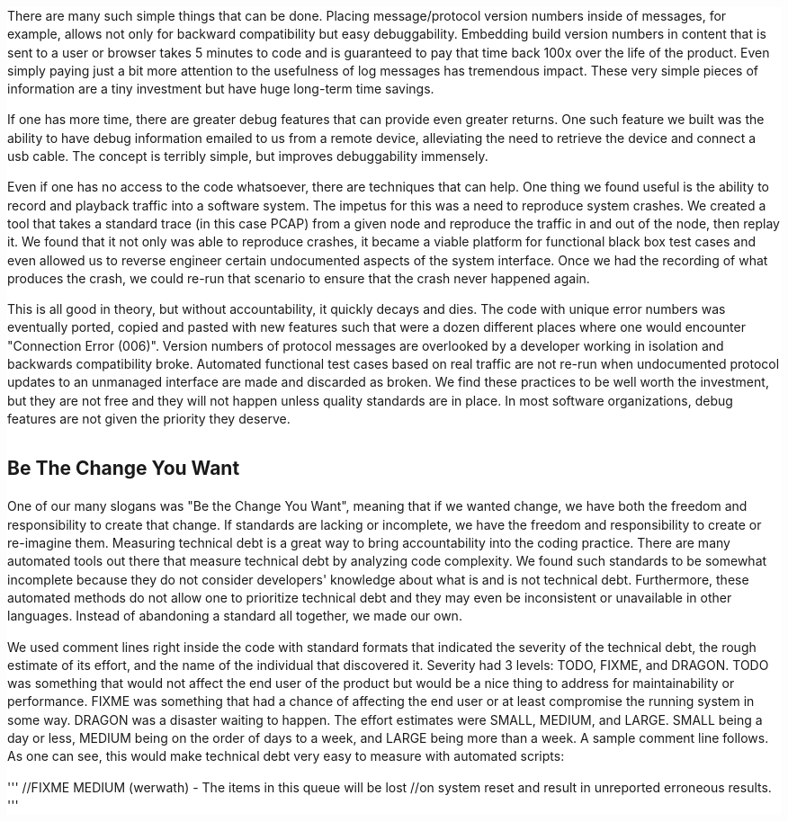 There are many such simple things that can be done.  Placing message/protocol version numbers inside of messages, for example, allows not only for backward compatibility but easy debuggability.  Embedding build version numbers in content that is sent to a user or browser takes 5 minutes to code and is guaranteed to pay that time back 100x over the life of the product.  Even simply paying just a bit more attention to the usefulness of log messages has tremendous impact.  These very simple pieces of information are a tiny investment but have  huge long-term time savings.

If one has more time, there are greater debug features that can provide even greater returns.  One such feature we built was the ability to have debug information emailed to us from a remote device, alleviating the need to retrieve the device and connect a usb cable.  The concept is terribly simple, but improves debuggability immensely.

Even if one has no access to the code whatsoever, there are techniques that can help.   One thing we found useful is the ability to record and playback traffic into a software system.  The impetus for this was a need to reproduce system crashes.  We created a tool that takes a standard trace (in this case PCAP) from a given node and reproduce the traffic in and out of the node, then replay it.  We found that it not only was able to reproduce crashes, it became a viable platform for functional black box test cases and even allowed us to reverse engineer certain undocumented aspects of the system interface.  Once we had the recording of what produces the crash, we could re-run that scenario to ensure that the crash never happened again.  

This is all good in theory, but without  accountability, it quickly decays and dies.  The code with unique error numbers was eventually ported, copied and pasted with new features such that were a dozen different places where one would encounter "Connection Error (006)".  Version numbers of protocol messages are overlooked by a developer working in isolation and backwards compatibility broke.  Automated functional test cases based on real traffic are not re-run when undocumented protocol updates to an unmanaged interface are made and discarded as broken.   We find these practices to be well worth the investment, but they are not free and they will not happen unless quality standards are in place.  In most software organizations, debug features are not  given the priority they deserve.

## Be The Change You Want

One of our many slogans was "Be the Change You Want", meaning that if we wanted change, we have both the freedom and responsibility to create that change.  If standards are lacking or incomplete, we have the freedom and responsibility to create or re-imagine them.  Measuring technical debt is a great way to bring accountability into the coding practice.  There are many automated tools out there that measure technical debt by analyzing code complexity.  We found such standards to be somewhat incomplete because they do not consider developers' knowledge about what is and is not technical debt.  Furthermore, these automated methods do not allow one to prioritize technical debt and they may even be inconsistent or unavailable in other languages.  Instead of abandoning a standard all together, we made our own.

We used comment lines right inside the code with standard formats that indicated the severity of the technical debt, the rough estimate of its effort, and the name of the individual that discovered it.  Severity had 3 levels: TODO, FIXME, and DRAGON.  TODO was something that would not affect the end user of the product but would be a nice thing to address for maintainability or performance.  FIXME was something that had a chance of affecting the end user or at least compromise the running system in some way.  DRAGON was a disaster waiting to happen.  The effort estimates were SMALL, MEDIUM, and LARGE. SMALL being a day or less, MEDIUM being on the order of days to a week, and LARGE being more than a week.  A sample comment line follows.  As one can see, this would make technical debt very easy to measure with automated scripts:

'''
//FIXME MEDIUM (werwath) - The items in this queue will be lost
//on system reset and result in unreported erroneous results.
'''
